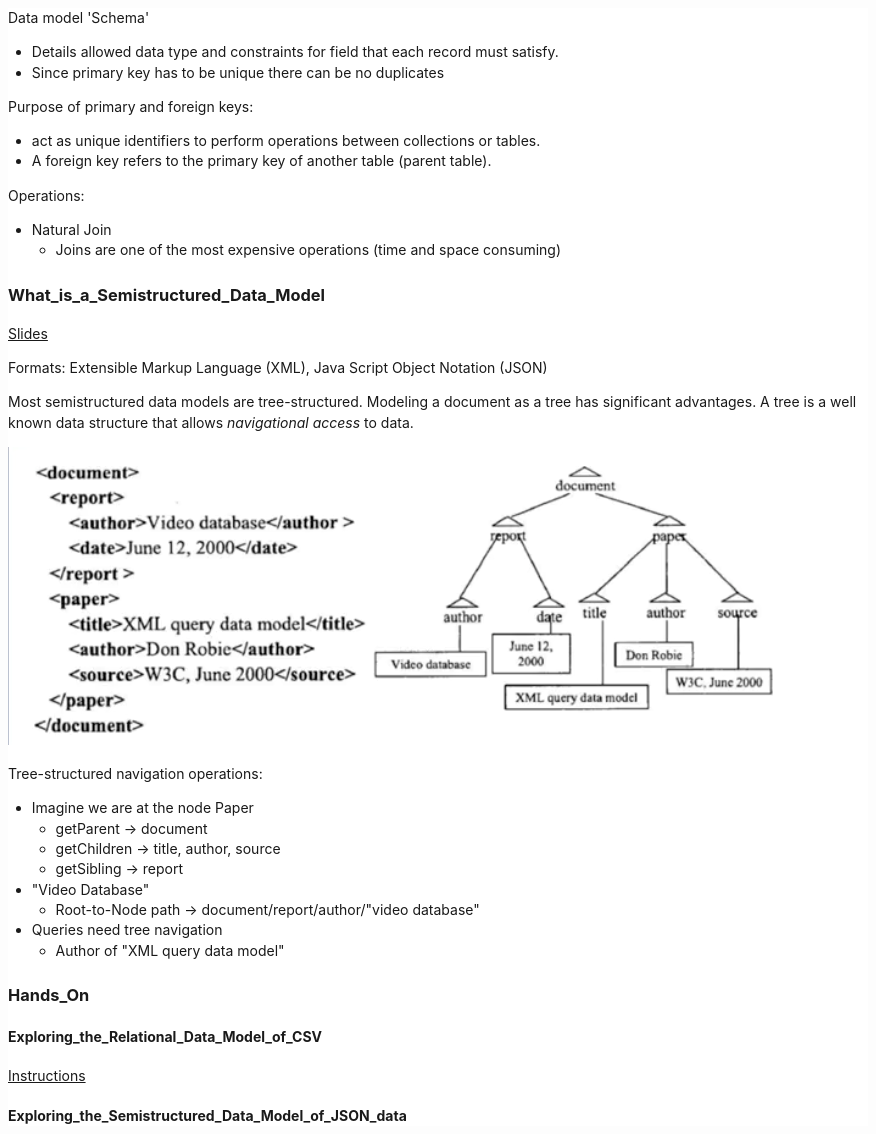 Data model 'Schema'
  - Details allowed data type and constraints for field that each record must satisfy.
  - Since primary key has to be unique there can be no duplicates

Purpose of primary and foreign keys:
  - act as unique identifiers to perform operations between collections or tables.
  - A foreign key refers to the primary key of another table (parent table).

Operations:
- Natural Join
  - Joins are one of the most expensive operations (time and space consuming)

### What_is_a_Semistructured_Data_Model
[Slides](lecture_slides/semistructured_data_models.pdf)

Formats: Extensible Markup Language (XML), Java Script Object Notation (JSON)

Most semistructured data models are tree-structured. Modeling a document as a tree has significant advantages.  A tree is a well known data structure that allows *navigational access* to data.

![Tree_Data_Structure](lecture_slides/tree_data_structure.png)

Tree-structured navigation operations:
- Imagine we are at the node Paper
  - getParent -> document
  - getChildren -> title, author, source
  - getSibling -> report
- "Video Database"
  - Root-to-Node path -> document/report/author/"video database"
- Queries need tree navigation
  - Author of "XML query data model"

### Hands_On

#### Exploring_the_Relational_Data_Model_of_CSV

[Instructions](lecture_slides/relational_data_model_with_csv.pdf)

#### Exploring_the_Semistructured_Data_Model_of_JSON_data
